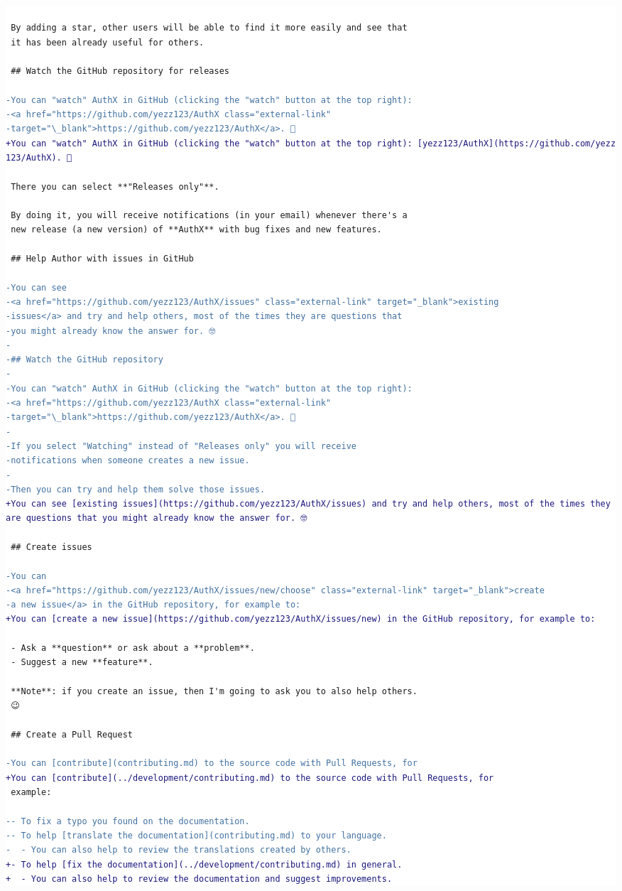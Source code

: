 ```diff
 
 By adding a star, other users will be able to find it more easily and see that
 it has been already useful for others.
 
 ## Watch the GitHub repository for releases
 
-You can "watch" AuthX in GitHub (clicking the "watch" button at the top right):
-<a href="https://github.com/yezz123/AuthX class="external-link"
-target="\_blank">https://github.com/yezz123/AuthX</a>. 👀
+You can "watch" AuthX in GitHub (clicking the "watch" button at the top right): [yezz123/AuthX](https://github.com/yezz123/AuthX). 👀
 
 There you can select **"Releases only"**.
 
 By doing it, you will receive notifications (in your email) whenever there's a
 new release (a new version) of **AuthX** with bug fixes and new features.
 
 ## Help Author with issues in GitHub
 
-You can see
-<a href="https://github.com/yezz123/AuthX/issues" class="external-link" target="_blank">existing
-issues</a> and try and help others, most of the times they are questions that
-you might already know the answer for. 🤓
-
-## Watch the GitHub repository
-
-You can "watch" AuthX in GitHub (clicking the "watch" button at the top right):
-<a href="https://github.com/yezz123/AuthX class="external-link"
-target="\_blank">https://github.com/yezz123/AuthX</a>. 👀
-
-If you select "Watching" instead of "Releases only" you will receive
-notifications when someone creates a new issue.
-
-Then you can try and help them solve those issues.
+You can see [existing issues](https://github.com/yezz123/AuthX/issues) and try and help others, most of the times they are questions that you might already know the answer for. 🤓
 
 ## Create issues
 
-You can
-<a href="https://github.com/yezz123/AuthX/issues/new/choose" class="external-link" target="_blank">create
-a new issue</a> in the GitHub repository, for example to:
+You can [create a new issue](https://github.com/yezz123/AuthX/issues/new) in the GitHub repository, for example to:
 
 - Ask a **question** or ask about a **problem**.
 - Suggest a new **feature**.
 
 **Note**: if you create an issue, then I'm going to ask you to also help others.
 😉
 
 ## Create a Pull Request
 
-You can [contribute](contributing.md) to the source code with Pull Requests, for
+You can [contribute](../development/contributing.md) to the source code with Pull Requests, for
 example:
 
-- To fix a typo you found on the documentation.
-- To help [translate the documentation](contributing.md) to your language.
-  - You can also help to review the translations created by others.
+- To help [fix the documentation](../development/contributing.md) in general.
+  - You can also help to review the documentation and suggest improvements.
```